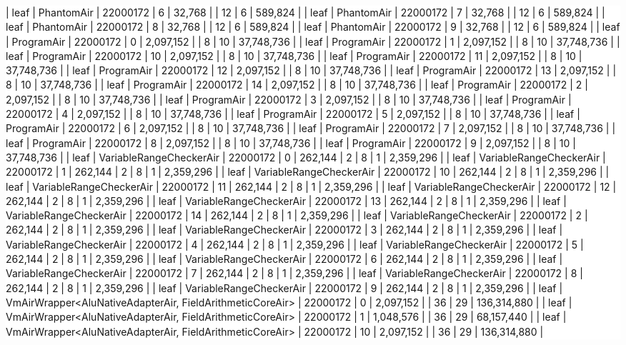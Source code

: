 | leaf | PhantomAir | 22000172 | 6 | 32,768 |  | 12 | 6 | 589,824 | 
| leaf | PhantomAir | 22000172 | 7 | 32,768 |  | 12 | 6 | 589,824 | 
| leaf | PhantomAir | 22000172 | 8 | 32,768 |  | 12 | 6 | 589,824 | 
| leaf | PhantomAir | 22000172 | 9 | 32,768 |  | 12 | 6 | 589,824 | 
| leaf | ProgramAir | 22000172 | 0 | 2,097,152 |  | 8 | 10 | 37,748,736 | 
| leaf | ProgramAir | 22000172 | 1 | 2,097,152 |  | 8 | 10 | 37,748,736 | 
| leaf | ProgramAir | 22000172 | 10 | 2,097,152 |  | 8 | 10 | 37,748,736 | 
| leaf | ProgramAir | 22000172 | 11 | 2,097,152 |  | 8 | 10 | 37,748,736 | 
| leaf | ProgramAir | 22000172 | 12 | 2,097,152 |  | 8 | 10 | 37,748,736 | 
| leaf | ProgramAir | 22000172 | 13 | 2,097,152 |  | 8 | 10 | 37,748,736 | 
| leaf | ProgramAir | 22000172 | 14 | 2,097,152 |  | 8 | 10 | 37,748,736 | 
| leaf | ProgramAir | 22000172 | 2 | 2,097,152 |  | 8 | 10 | 37,748,736 | 
| leaf | ProgramAir | 22000172 | 3 | 2,097,152 |  | 8 | 10 | 37,748,736 | 
| leaf | ProgramAir | 22000172 | 4 | 2,097,152 |  | 8 | 10 | 37,748,736 | 
| leaf | ProgramAir | 22000172 | 5 | 2,097,152 |  | 8 | 10 | 37,748,736 | 
| leaf | ProgramAir | 22000172 | 6 | 2,097,152 |  | 8 | 10 | 37,748,736 | 
| leaf | ProgramAir | 22000172 | 7 | 2,097,152 |  | 8 | 10 | 37,748,736 | 
| leaf | ProgramAir | 22000172 | 8 | 2,097,152 |  | 8 | 10 | 37,748,736 | 
| leaf | ProgramAir | 22000172 | 9 | 2,097,152 |  | 8 | 10 | 37,748,736 | 
| leaf | VariableRangeCheckerAir | 22000172 | 0 | 262,144 | 2 | 8 | 1 | 2,359,296 | 
| leaf | VariableRangeCheckerAir | 22000172 | 1 | 262,144 | 2 | 8 | 1 | 2,359,296 | 
| leaf | VariableRangeCheckerAir | 22000172 | 10 | 262,144 | 2 | 8 | 1 | 2,359,296 | 
| leaf | VariableRangeCheckerAir | 22000172 | 11 | 262,144 | 2 | 8 | 1 | 2,359,296 | 
| leaf | VariableRangeCheckerAir | 22000172 | 12 | 262,144 | 2 | 8 | 1 | 2,359,296 | 
| leaf | VariableRangeCheckerAir | 22000172 | 13 | 262,144 | 2 | 8 | 1 | 2,359,296 | 
| leaf | VariableRangeCheckerAir | 22000172 | 14 | 262,144 | 2 | 8 | 1 | 2,359,296 | 
| leaf | VariableRangeCheckerAir | 22000172 | 2 | 262,144 | 2 | 8 | 1 | 2,359,296 | 
| leaf | VariableRangeCheckerAir | 22000172 | 3 | 262,144 | 2 | 8 | 1 | 2,359,296 | 
| leaf | VariableRangeCheckerAir | 22000172 | 4 | 262,144 | 2 | 8 | 1 | 2,359,296 | 
| leaf | VariableRangeCheckerAir | 22000172 | 5 | 262,144 | 2 | 8 | 1 | 2,359,296 | 
| leaf | VariableRangeCheckerAir | 22000172 | 6 | 262,144 | 2 | 8 | 1 | 2,359,296 | 
| leaf | VariableRangeCheckerAir | 22000172 | 7 | 262,144 | 2 | 8 | 1 | 2,359,296 | 
| leaf | VariableRangeCheckerAir | 22000172 | 8 | 262,144 | 2 | 8 | 1 | 2,359,296 | 
| leaf | VariableRangeCheckerAir | 22000172 | 9 | 262,144 | 2 | 8 | 1 | 2,359,296 | 
| leaf | VmAirWrapper<AluNativeAdapterAir, FieldArithmeticCoreAir> | 22000172 | 0 | 2,097,152 |  | 36 | 29 | 136,314,880 | 
| leaf | VmAirWrapper<AluNativeAdapterAir, FieldArithmeticCoreAir> | 22000172 | 1 | 1,048,576 |  | 36 | 29 | 68,157,440 | 
| leaf | VmAirWrapper<AluNativeAdapterAir, FieldArithmeticCoreAir> | 22000172 | 10 | 2,097,152 |  | 36 | 29 | 136,314,880 | 